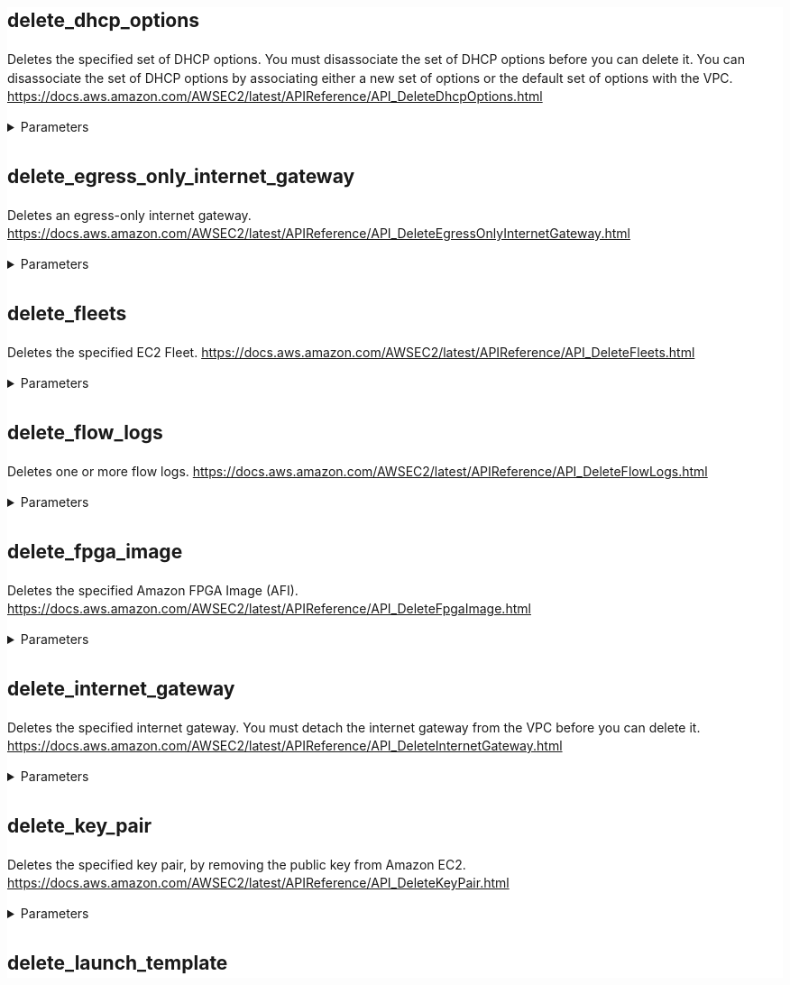 ## delete_dhcp_options

Deletes the specified set of DHCP options. You must disassociate the set of DHCP options before you can delete it. You can disassociate the set of DHCP options by associating either a new set of options or the default set of options with the VPC.  https://docs.aws.amazon.com/AWSEC2/latest/APIReference/API_DeleteDhcpOptions.html

<details><summary>Parameters</summary></details>

## delete_egress_only_internet_gateway

Deletes an egress-only internet gateway. https://docs.aws.amazon.com/AWSEC2/latest/APIReference/API_DeleteEgressOnlyInternetGateway.html

<details><summary>Parameters</summary></details>

## delete_fleets

Deletes the specified EC2 Fleet. https://docs.aws.amazon.com/AWSEC2/latest/APIReference/API_DeleteFleets.html

<details><summary>Parameters</summary></details>

## delete_flow_logs

Deletes one or more flow logs. https://docs.aws.amazon.com/AWSEC2/latest/APIReference/API_DeleteFlowLogs.html

<details><summary>Parameters</summary></details>

## delete_fpga_image

Deletes the specified Amazon FPGA Image (AFI). https://docs.aws.amazon.com/AWSEC2/latest/APIReference/API_DeleteFpgaImage.html

<details><summary>Parameters</summary></details>

## delete_internet_gateway

Deletes the specified internet gateway. You must detach the internet gateway from the VPC before you can delete it.  https://docs.aws.amazon.com/AWSEC2/latest/APIReference/API_DeleteInternetGateway.html

<details><summary>Parameters</summary></details>

## delete_key_pair

Deletes the specified key pair, by removing the public key from Amazon EC2. https://docs.aws.amazon.com/AWSEC2/latest/APIReference/API_DeleteKeyPair.html

<details><summary>Parameters</summary></details>

## delete_launch_template
